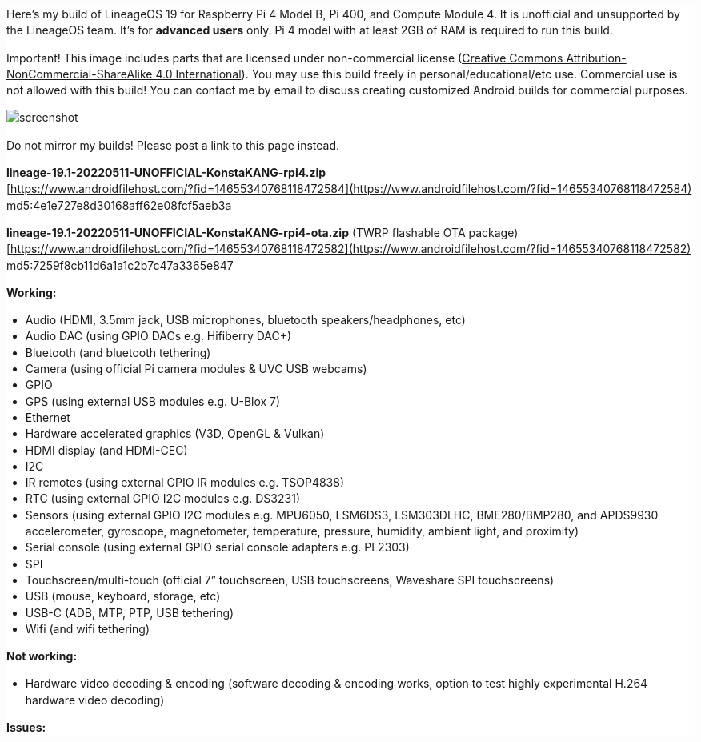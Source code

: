 Here’s my build of LineageOS 19 for Raspberry Pi 4 Model B, Pi 400, and Compute Module 4. It is unofficial and unsupported by the LineageOS team. It’s for **advanced users** only. Pi 4 model with at least 2GB of RAM is required to run this build.

Important! This image includes parts that are licensed under non-commercial license ([Creative Commons Attribution-NonCommercial-ShareAlike 4.0 International](http://creativecommons.org/licenses/by-nc-sa/4.0/)). You may use this build freely in personal/educational/etc use. Commercial use is not allowed with this build! You can contact me by email to discuss creating customized Android builds for commercial purposes.

![screenshot](https://konstakang.com/img/rpi4/LineageOS19/Screenshot_20220313-200456_Settings.png)

Do not mirror my builds! Please post a link to this page instead.

**lineage-19.1-20220511-UNOFFICIAL-KonstaKANG-rpi4.zip**  
[https://www.androidfilehost.com/?fid=14655340768118472584](https://www.androidfilehost.com/?fid=14655340768118472584)  
md5:4e1e727e8d30168aff62e08fcf5aeb3a

**lineage-19.1-20220511-UNOFFICIAL-KonstaKANG-rpi4-ota.zip** (TWRP flashable OTA package)  
[https://www.androidfilehost.com/?fid=14655340768118472582](https://www.androidfilehost.com/?fid=14655340768118472582)  
md5:7259f8cb11d6a1a1c2b7c47a3365e847

**Working:**

-   Audio (HDMI, 3.5mm jack, USB microphones, bluetooth speakers/headphones, etc)
-   Audio DAC (using GPIO DACs e.g. Hifiberry DAC+)
-   Bluetooth (and bluetooth tethering)
-   Camera (using official Pi camera modules & UVC USB webcams)
-   GPIO
-   GPS (using external USB modules e.g. U-Blox 7)
-   Ethernet
-   Hardware accelerated graphics (V3D, OpenGL & Vulkan)
-   HDMI display (and HDMI-CEC)
-   I2C
-   IR remotes (using external GPIO IR modules e.g. TSOP4838)
-   RTC (using external GPIO I2C modules e.g. DS3231)
-   Sensors (using external GPIO I2C modules e.g. MPU6050, LSM6DS3, LSM303DLHC, BME280/BMP280, and APDS9930 accelerometer, gyroscope, magnetometer, temperature, pressure, humidity, ambient light, and proximity)
-   Serial console (using external GPIO serial console adapters e.g. PL2303)
-   SPI
-   Touchscreen/multi-touch (official 7” touchscreen, USB touchscreens, Waveshare SPI touchscreens)
-   USB (mouse, keyboard, storage, etc)
-   USB-C (ADB, MTP, PTP, USB tethering)
-   Wifi (and wifi tethering)

**Not working:**

-   Hardware video decoding & encoding (software decoding & encoding works, option to test highly experimental H.264 hardware video decoding)

**Issues:**
